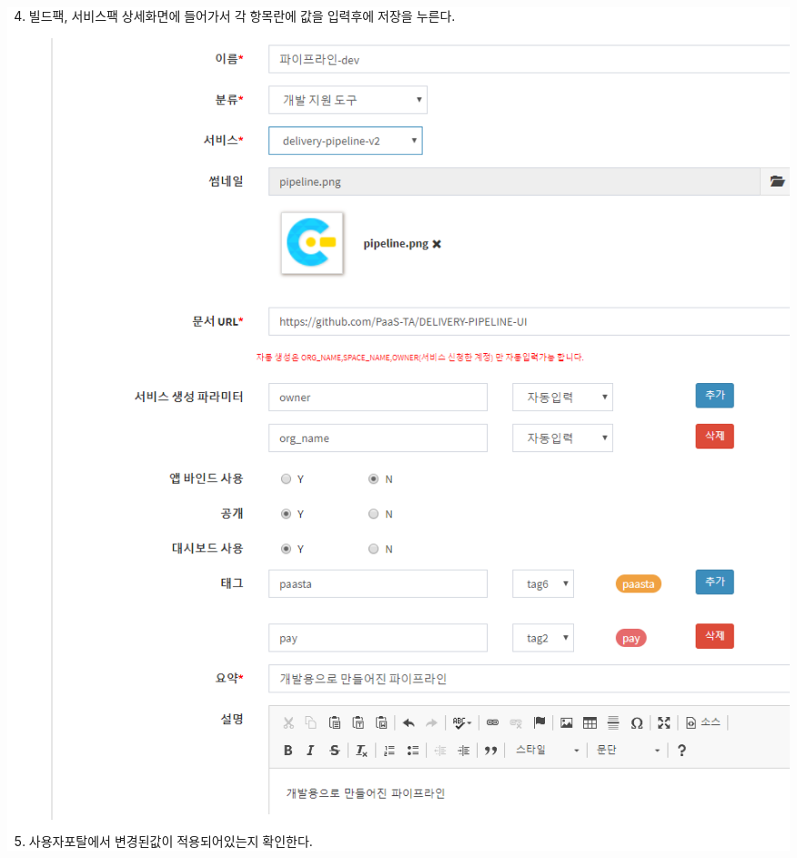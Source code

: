4. 빌드팩, 서비스팩 상세화면에 들어가서 각 항목란에 값을 입력후에 저장을 누른다.

   > ![](../../.gitbook/assets/Paas-TA-Portal_18.png)

5. 사용자포탈에서 변경된값이 적용되어있는지 확인한다.
